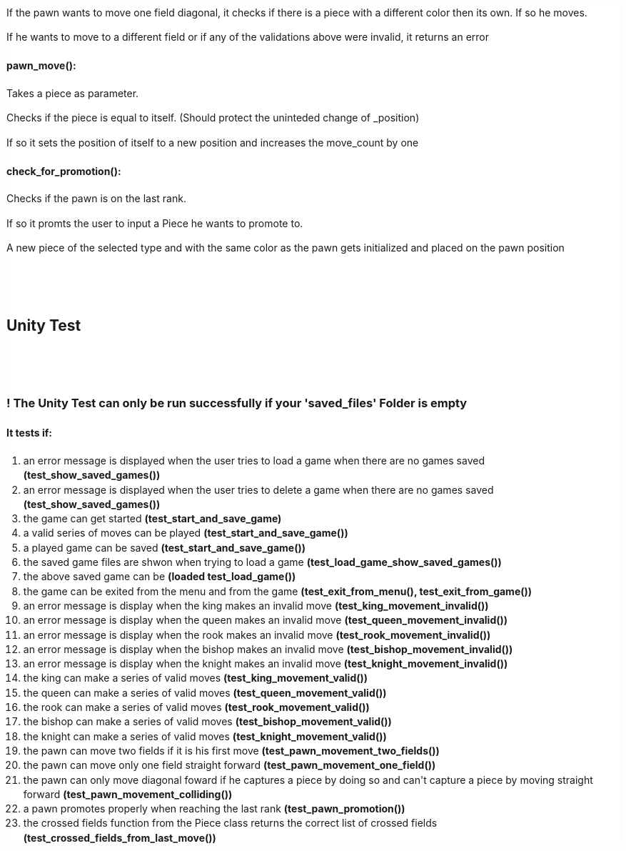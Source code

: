 If the pawn wants to move one field diagonal, it checks if there is a piece with a different color then its own. If so he moves.

If he wants to move to a different field or if any of the validations above were invalid, it returns an error

#### pawn_move():
Takes a piece as parameter.

Checks if the piece is equal to itself. (Should protect the uninteded change of _position)

If so it sets the position of itself to a new position and increases the move_count by one

#### check_for_promotion():
Checks if the pawn is on the last rank.

If so it promts the user to input a Piece he wants to promote to.

A new piece of the selected type and with the same color as the pawn gets initialized and placed on the pawn position


<br></br>

## Unity Test

<br></br>
### ! The Unity Test can only be run successfully if your 'saved_files' Folder is empty

#### It tests if:
1. an error message is displayed when the user tries to load a game when there are no games saved **(test_show_saved_games())**
2. an error message is displayed when the user tries to delete a game when there are no games saved **(test_show_saved_games())**
3. the game can get started **(test_start_and_save_game)**
4. a valid series of moves can be played **(test_start_and_save_game())**
5. a played game can be saved **(test_start_and_save_game())**
6. the saved game files are shwon when trying to load a game **(test_load_game_show_saved_games())**
7. the above saved game can be **(loaded test_load_game())**
8. the game can be exited from the menu and from the game **(test_exit_from_menu(), test_exit_from_game())**
9. an error message is display when the king makes an invalid move **(test_king_movement_invalid())**
10. an error message is display when the queen makes an invalid move **(test_queen_movement_invalid())**
11. an error message is display when the rook makes an invalid move **(test_rook_movement_invalid())**
12. an error message is display when the bishop makes an invalid move **(test_bishop_movement_invalid())**
13. an error message is display when the knight makes an invalid move **(test_knight_movement_invalid())**
14. the king can make a series of valid moves **(test_king_movement_valid())**
15. the queen can make a series of valid moves **(test_queen_movement_valid())**
16. the rook can make a series of valid moves **(test_rook_movement_valid())**
17. the bishop can make a series of valid moves **(test_bishop_movement_valid())**
18. the knight can make a series of valid moves **(test_knight_movement_valid())**
19. the pawn can move two fields if it is his first move **(test_pawn_movement_two_fields())**
20. the pawn can move only one field straight forward **(test_pawn_movement_one_field())**
21. the pawn can only move diagonal foward if he captures a piece by doing so and can't capture a piece by moving straight forward **(test_pawn_movement_colliding())**
22. a pawn promotes properly when reaching the last rank **(test_pawn_promotion())**
23. the crossed fields function from the Piece class returns the correct list of crossed fields **(test_crossed_fields_from_last_move())**
